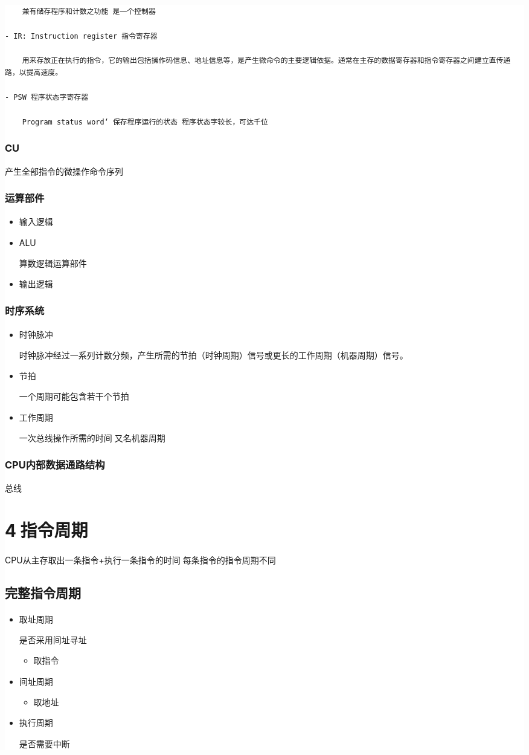         兼有储存程序和计数之功能 是一个控制器
        
    - IR: Instruction register 指令寄存器
      
        用来存放正在执行的指令，它的输出包括操作码信息、地址信息等，是产生微命令的主要逻辑依据。通常在主存的数据寄存器和指令寄存器之间建立直传通路，以提高速度。
        
    - PSW 程序状态字寄存器
      
        Program status word‘ 保存程序运行的状态 程序状态字较长，可达千位

### CU

产生全部指令的微操作命令序列

### 运算部件

- 输入逻辑
- ALU
  
    算数逻辑运算部件
    
- 输出逻辑

### 时序系统

- 时钟脉冲
  
    时钟脉冲经过一系列计数分频，产生所需的节拍（时钟周期）信号或更长的工作周期（机器周期）信号。
    
- 节拍
  
    一个周期可能包含若干个节拍
    
- 工作周期
  
    一次总线操作所需的时间 又名机器周期

### CPU内部数据通路结构

总线

# 4 指令周期

CPU从主存取出一条指令+执行一条指令的时间 每条指令的指令周期不同

## 完整指令周期

- 取址周期
  
    是否采用间址寻址
    
    - 取指令
- 间址周期
    - 取地址
- 执行周期
  
    是否需要中断
    